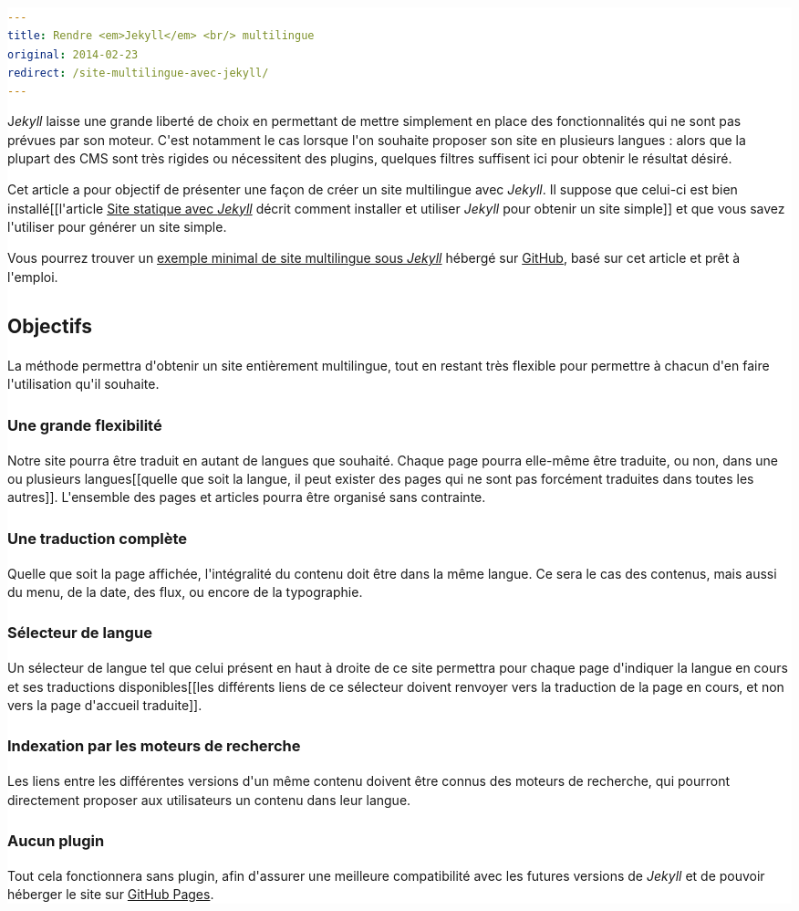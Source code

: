 ```yaml
---
title: Rendre <em>Jekyll</em> <br/> multilingue
original: 2014-02-23
redirect: /site-multilingue-avec-jekyll/
---
```


J<em>ekyll</em> laisse une grande liberté de choix en permettant de mettre simplement en place des fonctionnalités qui ne sont pas prévues par son moteur. C'est notamment le cas lorsque l'on souhaite proposer son site en plusieurs langues : alors que la plupart des CMS sont très rigides ou nécessitent des plugins, quelques filtres suffisent ici pour obtenir le résultat désiré.

Cet article a pour objectif de présenter une façon de créer un site multilingue avec *Jekyll*. Il suppose que celui-ci est bien installé[[l'article [Site statique avec *Jekyll*](/site-statique-avec-jekyll/) décrit comment installer et utiliser *Jekyll* pour obtenir un site simple]] et que vous savez l'utiliser pour générer un site simple.

Vous pourrez trouver un [exemple minimal de site multilingue sous *Jekyll*](https://github.com/sylvaindurand/multilingual-jekyll) hébergé sur [GitHub](https://github.com/sylvaindurand/multilingual-jekyll), basé sur cet article et prêt à l'emploi.

## Objectifs

La méthode permettra d'obtenir un site entièrement multilingue, tout en restant très flexible pour permettre à chacun d'en faire l'utilisation qu'il souhaite.

### Une grande flexibilité

Notre site pourra être traduit en autant de langues que souhaité. Chaque page pourra elle-même être traduite, ou non, dans une ou plusieurs langues[[quelle que soit la langue, il peut exister des pages qui ne sont pas forcément traduites dans toutes les autres]]. L'ensemble des pages et articles pourra être organisé sans contrainte.

### Une traduction complète

Quelle que soit la page affichée, l'intégralité du contenu doit être dans la même langue. Ce sera le cas des contenus, mais aussi du menu, de la date, des flux, ou encore de la typographie.

### Sélecteur de langue

Un sélecteur de langue tel que celui présent en haut à droite de ce site permettra pour chaque page d'indiquer la langue en cours et ses traductions disponibles[[les différents liens de ce sélecteur doivent renvoyer vers la traduction de la page en cours, et non vers la page d'accueil traduite]].

### Indexation par les moteurs de recherche

Les liens entre les différentes versions d'un même contenu doivent être connus des moteurs de recherche, qui pourront directement proposer aux utilisateurs un contenu dans leur langue.

### Aucun plugin

Tout cela fonctionnera sans plugin, afin d'assurer une meilleure compatibilité avec les futures versions de *Jekyll* et de pouvoir héberger le site sur [GitHub Pages](https://pages.github.com/).
